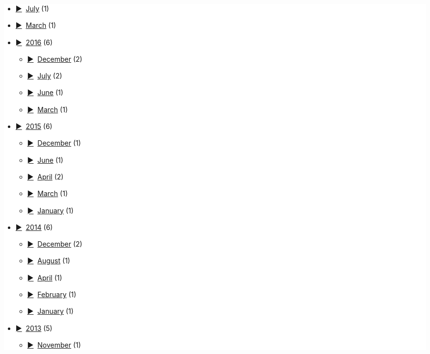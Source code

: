   
  
  - [►](javascript:void%280%29)  [July](https://www.red-lang.org/2017/07/) (1)
  
  
  
  - [►](javascript:void%280%29)  [March](https://www.red-lang.org/2017/03/) (1)



- [►](javascript:void%280%29)  [2016](https://www.red-lang.org/2016/) (6)
  
  - [►](javascript:void%280%29)  [December](https://www.red-lang.org/2016/12/) (2)
  
  
  
  - [►](javascript:void%280%29)  [July](https://www.red-lang.org/2016/07/) (2)
  
  
  
  - [►](javascript:void%280%29)  [June](https://www.red-lang.org/2016/06/) (1)
  
  
  
  - [►](javascript:void%280%29)  [March](https://www.red-lang.org/2016/03/) (1)



- [►](javascript:void%280%29)  [2015](https://www.red-lang.org/2015/) (6)
  
  - [►](javascript:void%280%29)  [December](https://www.red-lang.org/2015/12/) (1)
  
  
  
  - [►](javascript:void%280%29)  [June](https://www.red-lang.org/2015/06/) (1)
  
  
  
  - [►](javascript:void%280%29)  [April](https://www.red-lang.org/2015/04/) (2)
  
  
  
  - [►](javascript:void%280%29)  [March](https://www.red-lang.org/2015/03/) (1)
  
  
  
  - [►](javascript:void%280%29)  [January](https://www.red-lang.org/2015/01/) (1)



- [►](javascript:void%280%29)  [2014](https://www.red-lang.org/2014/) (6)
  
  - [►](javascript:void%280%29)  [December](https://www.red-lang.org/2014/12/) (2)
  
  
  
  - [►](javascript:void%280%29)  [August](https://www.red-lang.org/2014/08/) (1)
  
  
  
  - [►](javascript:void%280%29)  [April](https://www.red-lang.org/2014/04/) (1)
  
  
  
  - [►](javascript:void%280%29)  [February](https://www.red-lang.org/2014/02/) (1)
  
  
  
  - [►](javascript:void%280%29)  [January](https://www.red-lang.org/2014/01/) (1)



- [►](javascript:void%280%29)  [2013](https://www.red-lang.org/2013/) (5)
  
  - [►](javascript:void%280%29)  [November](https://www.red-lang.org/2013/11/) (1)
  